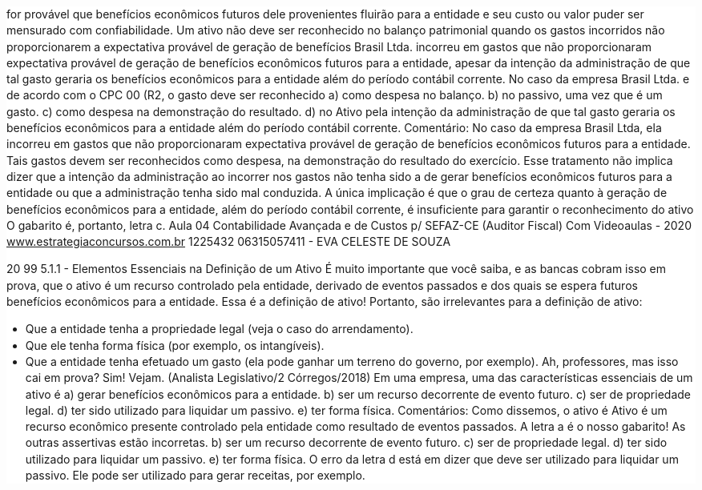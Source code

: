 for provável que benefícios econômicos futuros dele provenientes fluirão para a entidade e seu custo ou valor puder ser mensurado com confiabilidade. Um ativo não deve ser reconhecido no balanço patrimonial quando os gastos incorridos não proporcionarem a expectativa provável de geração de benefícios Brasil  Ltda.  incorreu  em  gastos  que  não  proporcionaram  expectativa  provável  de  geração  de benefícios econômicos futuros para a entidade, apesar da intenção da administração de que tal gasto geraria os benefícios econômicos para a entidade além do período contábil corrente. No caso da empresa Brasil Ltda. e de acordo com o CPC 00 (R2, o gasto deve ser reconhecido a) como despesa no balanço.
b) no passivo, uma vez que é um gasto.
c) como despesa na demonstração do resultado.
d) no Ativo pela intenção da administração de que tal gasto geraria os benefícios econômicos para a entidade além do período contábil corrente.
Comentário:
No  caso  da  empresa  Brasil  Ltda, ela incorreu  em  gastos  que  não  proporcionaram  expectativa provável  de  geração  de  benefícios  econômicos  futuros  para  a  entidade. Tais  gastos  devem ser reconhecidos  como  despesa,  na  demonstração  do  resultado  do  exercício. Esse tratamento  não implica dizer que a intenção da administração ao incorrer nos gastos não tenha sido a de gerar benefícios econômicos futuros para a entidade ou que a administração tenha sido mal conduzida.
A única implicação é que o grau de certeza quanto à geração de benefícios econômicos para a entidade,  além do  período  contábil  corrente,  é  insuficiente  para  garantir  o  reconhecimento  do ativo
O gabarito é, portanto, letra c.
Aula 04
Contabilidade Avançada e de Custos p/ SEFAZ-CE (Auditor Fiscal) Com Videoaulas - 2020 www.estrategiaconcursos.com.br 1225432
06315057411 - EVA CELESTE DE SOUZA 





20
99
5.1.1 - Elementos Essenciais na Definição de um Ativo É muito importante que você saiba, e as bancas cobram isso em prova, que o ativo é um recurso controlado pela entidade, derivado de eventos passados e dos quais se espera futuros benefícios econômicos para a entidade.
Essa é a definição de ativo! Portanto, são irrelevantes para a definição de ativo:
- Que a entidade tenha a propriedade legal (veja o caso do arrendamento).
- Que ele tenha forma física (por exemplo, os intangíveis).
- Que a entidade tenha efetuado um gasto (ela pode ganhar um terreno do governo, por exemplo).
Ah, professores, mas isso cai em prova? Sim! Vejam.
(Analista  Legislativo/2  Córregos/2018) Em uma empresa, uma das características essenciais de um ativo é
a) gerar benefícios econômicos para a entidade.
b) ser um recurso decorrente de evento futuro.
c) ser de propriedade legal.
d) ter sido utilizado para liquidar um passivo.
e) ter forma física.
Comentários:
Como dissemos, o ativo é Ativo é um recurso econômico presente controlado pela entidade como resultado de eventos passados.
A letra a é o nosso gabarito!  As outras assertivas estão incorretas.
b) ser um recurso decorrente de evento futuro.
c) ser de propriedade legal.
d) ter sido utilizado para liquidar um passivo.
e) ter forma física.
O  erro  da  letra  d  está  em  dizer  que  deve  ser  utilizado  para  liquidar  um  passivo.  Ele  pode  ser utilizado para gerar receitas, por exemplo.
